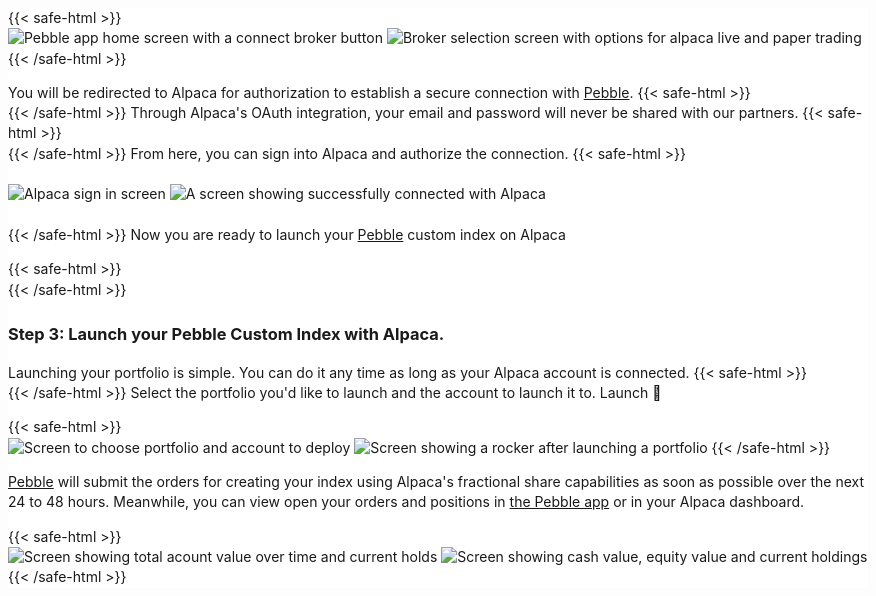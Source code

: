 {{< safe-html >}}
<br/>
<img src="./connect-broker.png" height="450px" alt="Pebble app home screen with a connect broker button">
<img src="./select-alpaca.png" height="450px" alt="Broker selection screen with options for alpaca live and paper trading">
<br/>
{{< /safe-html >}}

You will be redirected to Alpaca for authorization to establish a secure connection with [Pebble](https://pebble.finance/).
{{< safe-html >}}
<br/>
{{< /safe-html >}}
Through Alpaca's OAuth integration, your email and password will never be shared with our partners.
{{< safe-html >}}
<br/>
{{< /safe-html >}}
From here, you can sign into Alpaca and authorize the connection.
{{< safe-html >}}
<br/>
<br/>
<img src="./alpaca-oauth.png" height="450px" alt="Alpaca sign in screen">
<img src="./connect-success.png" height="450px" alt="A screen showing successfully connected with Alpaca">
<br/>
<br/>
{{< /safe-html >}}
Now you are ready to launch your [Pebble](https://pebble.finance/) custom index on Alpaca


{{< safe-html >}}
<br/>
{{< /safe-html >}}

### Step 3: Launch your Pebble Custom Index with Alpaca.
Launching your portfolio is simple. You can do it any time as long as your Alpaca account is connected.
{{< safe-html >}}
<br/>
{{< /safe-html >}}
Select the portfolio you'd like to launch and the account to launch it to. Launch 🚀

{{< safe-html >}}
<br/>
<img src="./launch-portfolio.png" height="450px" alt="Screen to choose portfolio and account to deploy">
<img src="./launch-success.png" height="450px" alt="Screen showing a rocker after launching a portfolio">
{{< /safe-html >}}

[Pebble](https://pebble.finance/) will submit the orders for creating your index using Alpaca's fractional share capabilities as soon as possible over the next 24 to 48 hours. Meanwhile, you can view open your orders and positions in [the Pebble app](https://pebble.finance/) or in your Alpaca dashboard.

{{< safe-html >}}
<br/>
<img src="./portfolio-summary-1.png" height="450px" alt="Screen showing total acount value over time and current holds">
<img src="./portfolio-summary-2.png" height="450px" alt="Screen showing cash value, equity value and current holdings">
{{< /safe-html >}}
